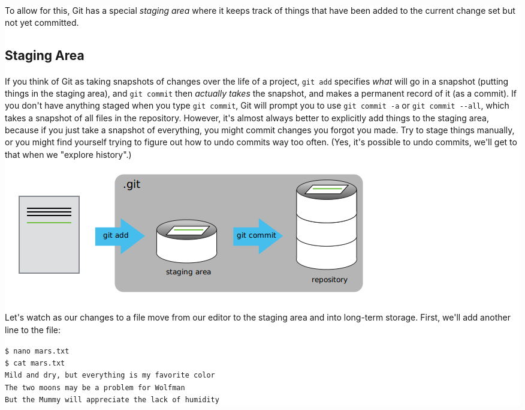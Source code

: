 To allow for this,
Git has a special *staging area*
where it keeps track of things that have been added to
the current change set
but not yet committed.

## Staging Area

If you think of Git as taking snapshots of changes over the life of a project,
`git add` specifies *what* will go in a snapshot
(putting things in the staging area),
and `git commit` then *actually takes* the snapshot, and
makes a permanent record of it (as a commit).
If you don't have anything staged when you type `git commit`,
Git will prompt you to use `git commit -a` or `git commit --all`,
which takes a snapshot of all files in the repository.
However, it's almost always better to
explicitly add things to the staging area, because if you just
take a snapshot of everything, you might
commit changes you forgot you made.
Try to stage things manually,
or you might find yourself trying to figure out how to
undo commits way too often.
(Yes, it's possible to undo commits, we'll get to that when we "explore history".)


![The Git Staging Area](fig/git-staging-area.png)

Let's watch as our changes to a file move from our editor
to the staging area
and into long-term storage.
First,
we'll add another line to the file:

```
$ nano mars.txt
$ cat mars.txt
Mild and dry, but everything is my favorite color
The two moons may be a problem for Wolfman
But the Mummy will appreciate the lack of humidity
```
